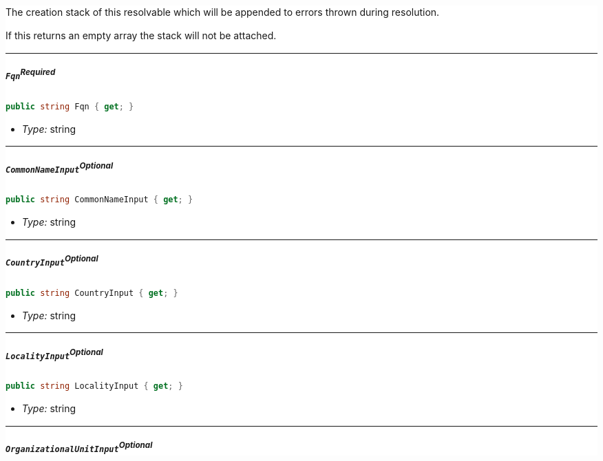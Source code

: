 The creation stack of this resolvable which will be appended to errors thrown during resolution.

If this returns an empty array the stack will not be attached.

---

##### `Fqn`<sup>Required</sup> <a name="Fqn" id="@cdktf/provider-tls.certRequest.CertRequestSubjectOutputReference.property.fqn"></a>

```csharp
public string Fqn { get; }
```

- *Type:* string

---

##### `CommonNameInput`<sup>Optional</sup> <a name="CommonNameInput" id="@cdktf/provider-tls.certRequest.CertRequestSubjectOutputReference.property.commonNameInput"></a>

```csharp
public string CommonNameInput { get; }
```

- *Type:* string

---

##### `CountryInput`<sup>Optional</sup> <a name="CountryInput" id="@cdktf/provider-tls.certRequest.CertRequestSubjectOutputReference.property.countryInput"></a>

```csharp
public string CountryInput { get; }
```

- *Type:* string

---

##### `LocalityInput`<sup>Optional</sup> <a name="LocalityInput" id="@cdktf/provider-tls.certRequest.CertRequestSubjectOutputReference.property.localityInput"></a>

```csharp
public string LocalityInput { get; }
```

- *Type:* string

---

##### `OrganizationalUnitInput`<sup>Optional</sup> <a name="OrganizationalUnitInput" id="@cdktf/provider-tls.certRequest.CertRequestSubjectOutputReference.property.organizationalUnitInput"></a>
